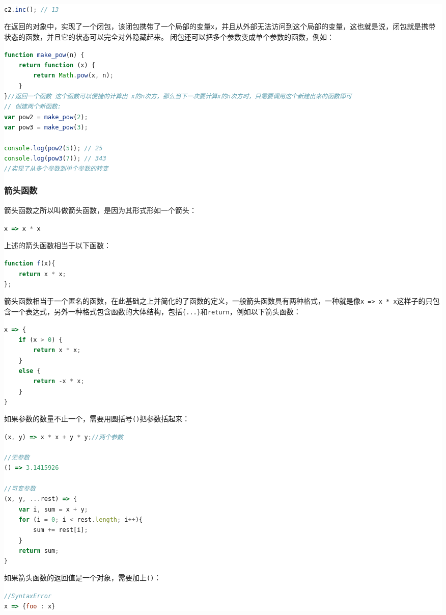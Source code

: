 ```js
c2.inc(); // 13
```
在返回的对象中，实现了一个闭包，该闭包携带了一个局部的变量`x`，并且从外部无法访问到这个局部的变量，这也就是说，闭包就是携带状态的函数，并且它的状态可以完全对外隐藏起来。
闭包还可以把多个参数变成单个参数的函数，例如：
```js
function make_pow(n) {
    return function (x) {
        return Math.pow(x, n);
    }
}//返回一个函数 这个函数可以便捷的计算出 x的n次方，那么当下一次要计算x的n次方时，只需要调用这个新建出来的函数即可
// 创建两个新函数:
var pow2 = make_pow(2);
var pow3 = make_pow(3);

console.log(pow2(5)); // 25
console.log(pow3(7)); // 343
//实现了从多个参数到单个参数的转变
```

### 箭头函数
箭头函数之所以叫做箭头函数，是因为其形式形如一个箭头：

```js
x => x * x
```
上述的箭头函数相当于以下函数：
```js
function f(x){
    return x * x;
};
```
箭头函数相当于一个匿名的函数，在此基础之上并简化的了函数的定义，一般箭头函数具有两种格式，一种就是像`x => x * x`这样子的只包含一个表达式，另外一种格式包含函数的大体结构，包括`{...}`和`return`，例如以下箭头函数：
```js
x => {
    if (x > 0) {
        return x * x;
    }
    else {
        return -x * x;
    }   
}
```
如果参数的数量不止一个，需要用圆括号`()`把参数括起来：
```js
(x, y) => x * x + y * y;//两个参数

//无参数
() => 3.1415926

//可变参数
(x, y, ...rest) => {
    var i, sum = x + y;
    for (i = 0; i < rest.length; i++){
        sum += rest[i];
    }
    return sum;
}
```
如果箭头函数的返回值是一个对象，需要加上`()`：
```js
//SyntaxError
x => {foo : x}


```
